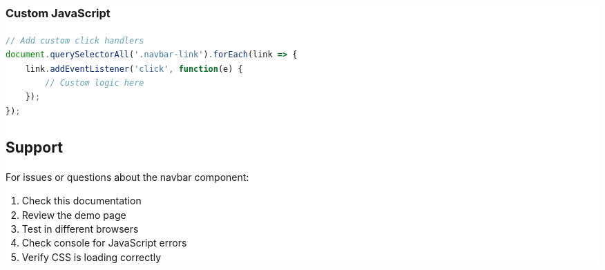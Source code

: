 ### Custom JavaScript
```javascript
// Add custom click handlers
document.querySelectorAll('.navbar-link').forEach(link => {
    link.addEventListener('click', function(e) {
        // Custom logic here
    });
});
```

## Support

For issues or questions about the navbar component:
1. Check this documentation
2. Review the demo page
3. Test in different browsers
4. Check console for JavaScript errors
5. Verify CSS is loading correctly
